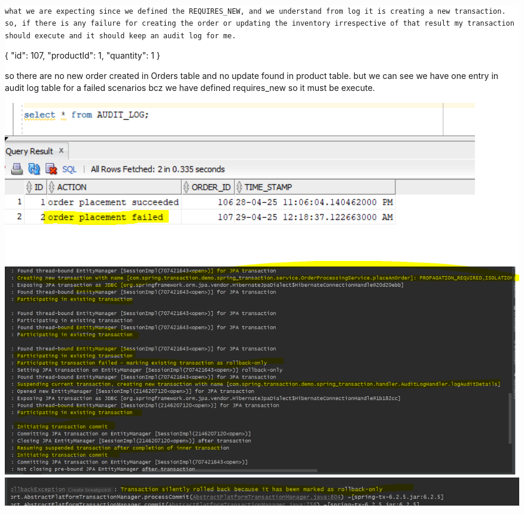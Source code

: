     what we are expecting since we defined the REQUIRES_NEW, and we understand from log it is creating a new transaction. 
    so, if there is any failure for creating the order or updating the inventory irrespective of that result my transaction
    should execute and it should keep an audit log for me.

   {
    "id": 107,
    "productId": 1,
    "quantity": 1
   }

   so there are no new order created in Orders table and no update found in product table. but we can see we have one
   entry in audit log table for a failed scenarios bcz we have defined requires_new so it must be execute.

![img_16.png](img_16.png)

![img_17.png](img_17.png)
![img_18.png](img_18.png)
